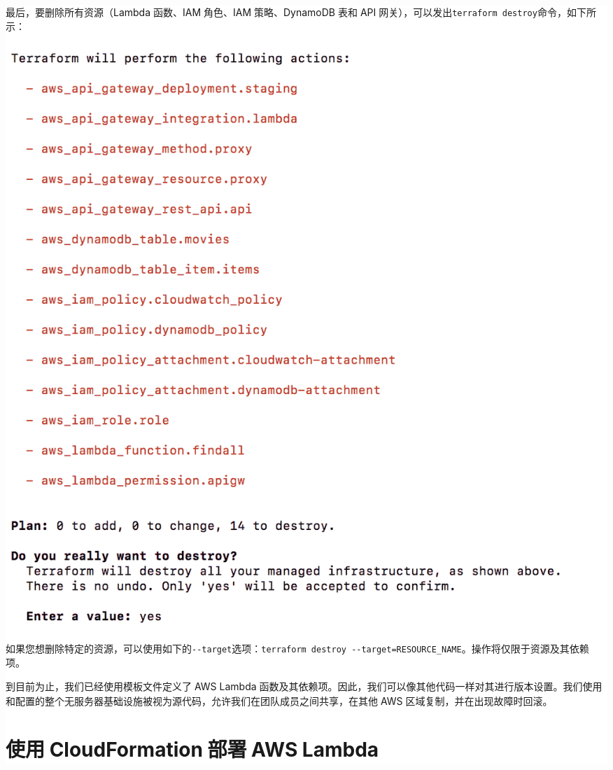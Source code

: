 最后，要删除所有资源（Lambda 函数、IAM 角色、IAM 策略、DynamoDB 表和 API 网关），可以发出`terraform destroy`命令，如下所示：

![](img/a90beaea-d753-4a9b-8518-4142389ae9f7.png)

如果您想删除特定的资源，可以使用如下的`--target`选项：`terraform destroy --target=RESOURCE_NAME`。操作将仅限于资源及其依赖项。

到目前为止，我们已经使用模板文件定义了 AWS Lambda 函数及其依赖项。因此，我们可以像其他代码一样对其进行版本设置。我们使用和配置的整个无服务器基础设施被视为源代码，允许我们在团队成员之间共享，在其他 AWS 区域复制，并在出现故障时回滚。

# 使用 CloudFormation 部署 AWS Lambda
